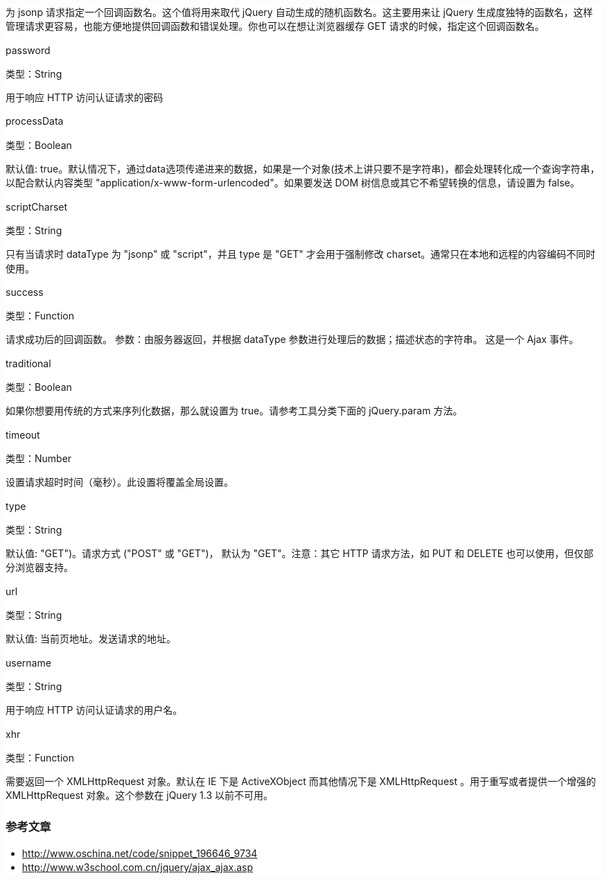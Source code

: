 为 jsonp 请求指定一个回调函数名。这个值将用来取代 jQuery 自动生成的随机函数名。这主要用来让 jQuery 生成度独特的函数名，这样管理请求更容易，也能方便地提供回调函数和错误处理。你也可以在想让浏览器缓存 GET 请求的时候，指定这个回调函数名。

password

类型：String

用于响应 HTTP 访问认证请求的密码

processData

类型：Boolean

默认值: true。默认情况下，通过data选项传递进来的数据，如果是一个对象(技术上讲只要不是字符串)，都会处理转化成一个查询字符串，以配合默认内容类型 "application/x-www-form-urlencoded"。如果要发送 DOM 树信息或其它不希望转换的信息，请设置为 false。

scriptCharset

类型：String

只有当请求时 dataType 为 "jsonp" 或 "script"，并且 type 是 "GET" 才会用于强制修改 charset。通常只在本地和远程的内容编码不同时使用。

success

类型：Function

请求成功后的回调函数。
参数：由服务器返回，并根据 dataType 参数进行处理后的数据；描述状态的字符串。
这是一个 Ajax 事件。

traditional

类型：Boolean

如果你想要用传统的方式来序列化数据，那么就设置为 true。请参考工具分类下面的 jQuery.param 方法。

timeout

类型：Number

设置请求超时时间（毫秒）。此设置将覆盖全局设置。

type

类型：String

默认值: "GET")。请求方式 ("POST" 或 "GET")， 默认为 "GET"。注意：其它 HTTP 请求方法，如 PUT 和 DELETE 也可以使用，但仅部分浏览器支持。

url

类型：String

默认值: 当前页地址。发送请求的地址。

username

类型：String

用于响应 HTTP 访问认证请求的用户名。

xhr

类型：Function

需要返回一个 XMLHttpRequest 对象。默认在 IE 下是 ActiveXObject 而其他情况下是 XMLHttpRequest 。用于重写或者提供一个增强的 XMLHttpRequest 对象。这个参数在 jQuery 1.3 以前不可用。

### 参考文章
* http://www.oschina.net/code/snippet_196646_9734
* http://www.w3school.com.cn/jquery/ajax_ajax.asp
